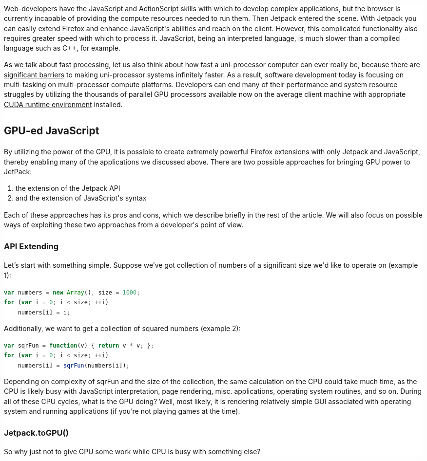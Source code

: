 Web-developers have the JavaScript and ActionScript skills with which to develop complex applications, but the browser is currently incapable of providing the compute resources needed to run them. Then Jetpack entered the scene. With Jetpack you can easily extend Firefox and enhance JavaScript's abilities and reach on the client. However, this complicated functionality also requires greater speed with which to process it. JavaScript, being an interpreted language, is much slower than a compiled language such as C++, for example. 

As we talk about fast processing, let us also think about how fast a uni-processor computer can ever really be, because there are [significant barriers][1] to making uni-processor systems infinitely faster. As a result, software development today is focusing on multi-tasking on multi-processor compute platforms. Developers can end many of their performance and system resource struggles by utilizing the thousands of parallel GPU processors available now on the average client machine with appropriate [CUDA runtime environment][cuda-learn] installed. 

GPU-ed JavaScript
-----

By utilizing the power of the GPU, it is possible to create extremely powerful Firefox extensions with only Jetpack and JavaScript, thereby enabling many of the applications we discussed above. There are two possible approaches for bringing GPU power to JetPack:

1. the extension of the Jetpack API
2. and the extension of JavaScript's syntax

Each of these approaches has its pros and cons, which we describe briefly in the rest of the article. We will also focus on possible ways of exploiting these two approaches from a developer's point of view. 

### API Extending

Let’s start with something simple. Suppose we’ve got collection of numbers of a significant size we'd like to operate on (example 1): 

```javascript
var numbers = new Array(), size = 1000;
for (var i = 0; i < size; ++i)
    numbers[i] = i;
```

Additionally, we want to get a collection of squared numbers (example 2): 

```javascript
var sqrFun = function(v) { return v * v; };
for (var i = 0; i < size; ++i)
    numbers[i] = sqrFun(numbers[i]);
```

Depending on complexity of sqrFun and the size of the collection, the same calculation on the CPU could take much time, as the CPU is likely busy with JavaScript interpretation, page rendering, misc. applications, operating system routines, and so on. During all of these CPU cycles, what is the GPU doing? Well, most likely, it is rendering relatively simple GUI associated with operating system and running applications (if you’re not playing games at the time). 

### Jetpack.toGPU()

So why just not to give GPU some work while CPU is busy with something else?


[mipt]: http://mipt.ru/
[cs-mipt]: http://cs.mipt.ru/
[cuda]: http://en.wikipedia.org/wiki/CUDA
[jp]: https://wiki.mozilla.org/Jetpack
[jp2c]: http://mozillalabs.com/jetpack/2009/11/10/jetpack-0-5-contest-a-winner/
[native-client]: http://en.wikipedia.org/wiki/Google_Native_Client
[cuda-learn]: http://www.nvidia.com/object/cuda_learn.html
[pycuda]: http://mathema.tician.de/software/pycuda
[jlinq]: http://hugoware.net/Projects/jLinq
[jsinq]: http://www.codeplex.com/jsinq
[plinq]: http://en.wikipedia.org/wiki/LINQ#PLINQ
[pfx-lib]: http://en.wikipedia.org/wiki/Parallel_FX_Library
[cw]: http://en.wikipedia.org/wiki/C%CF%89
[brook-gpu]: http://graphics.stanford.edu/projects/brookgpu/
[javar]: http://www.aartbik.com/JAVAR/index.html
[jcsp]: http://www.cs.kent.ac.uk/pubs/2002/1382/
[par-java]: http://www.cs.rit.edu/~ark/pj.shtml
[java-titanium]: http://titanium.cs.berkeley.edu/
[1]: http://microsoft.cs.msu.su/events/hpcschool2009/Documents/materials/mon/20090720_smith.pptx
[2]: http://osteele.com/sources/javascript/functional/
[3]: http://www.robrich.org/archive/2008/05/31/jquery---linq-to-javascript.aspx